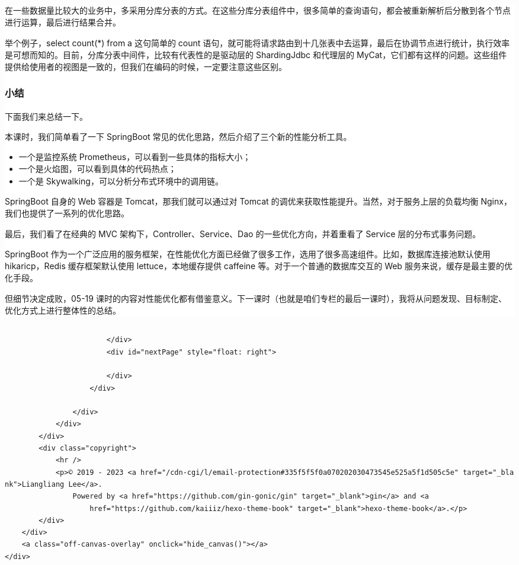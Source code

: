 <p>在一些数据量比较大的业务中，多采用分库分表的方式。在这些分库分表组件中，很多简单的查询语句，都会被重新解析后分散到各个节点进行运算，最后进行结果合并。</p>

<p>举个例子，select count(*) from a 这句简单的 count 语句，就可能将请求路由到十几张表中去运算，最后在协调节点进行统计，执行效率是可想而知的。目前，分库分表中间件，比较有代表性的是驱动层的 ShardingJdbc 和代理层的 MyCat，它们都有这样的问题。这些组件提供给使用者的视图是一致的，但我们在编码的时候，一定要注意这些区别。</p>

<h3 id="小结">小结</h3>

<p>下面我们来总结一下。</p>

<p>本课时，我们简单看了一下 SpringBoot 常见的优化思路，然后介绍了三个新的性能分析工具。</p>

<ul>
<li>一个是监控系统 Prometheus，可以看到一些具体的指标大小；</li>
<li>一个是火焰图，可以看到具体的代码热点；</li>
<li>一个是 Skywalking，可以分析分布式环境中的调用链。</li>
</ul>

<p>SpringBoot 自身的 Web 容器是 Tomcat，那我们就可以通过对 Tomcat 的调优来获取性能提升。当然，对于服务上层的负载均衡 Nginx，我们也提供了一系列的优化思路。</p>

<p>最后，我们看了在经典的 MVC 架构下，Controller、Service、Dao 的一些优化方向，并着重看了 Service 层的分布式事务问题。</p>

<p>SpringBoot 作为一个广泛应用的服务框架，在性能优化方面已经做了很多工作，选用了很多高速组件。比如，数据库连接池默认使用 hikaricp，Redis 缓存框架默认使用 lettuce，本地缓存提供 caffeine 等。对于一个普通的数据库交互的 Web 服务来说，缓存是最主要的优化手段。</p>

<p>但细节决定成败，05-19 课时的内容对性能优化都有借鉴意义。下一课时（也就是咱们专栏的最后一课时），我将从问题发现、目标制定、优化方式上进行整体性的总结。</p>
</div>
                        </div>
                        <div>
                            <div id="prePage" style="float: left">

                            </div>
                            <div id="nextPage" style="float: right">

                            </div>
                        </div>

                    </div>
                </div>
            </div>
            <div class="copyright">
                <hr />
                <p>© 2019 - 2023 <a href="/cdn-cgi/l/email-protection#335f5f5f0a070202030473545e525a5f1d505c5e" target="_blank">Liangliang Lee</a>.
                    Powered by <a href="https://github.com/gin-gonic/gin" target="_blank">gin</a> and <a
                        href="https://github.com/kaiiiz/hexo-theme-book" target="_blank">hexo-theme-book</a>.</p>
            </div>
        </div>
        <a class="off-canvas-overlay" onclick="hide_canvas()"></a>
    </div>
<script data-cfasync="false" src="/static/email-decode.min.js"></script><script>(function(){function c(){var b=a.contentDocument||a.contentWindow.document;if(b){var d=b.createElement('script');d.innerHTML="window.__CF$cv$params={r:'8f0eebea0d5cecfb',t:'MTczNDAxOTE2NS4wMDAwMDA='};var a=document.createElement('script');a.nonce='';a.src='/static/main.js';document.getElementsByTagName('head')[0].appendChild(a);";b.getElementsByTagName('head')[0].appendChild(d)}}if(document.body){var a=document.createElement('iframe');a.height=1;a.width=1;a.style.position='absolute';a.style.top=0;a.style.left=0;a.style.border='none';a.style.visibility='hidden';document.body.appendChild(a);if('loading'!==document.readyState)c();else if(window.addEventListener)document.addEventListener('DOMContentLoaded',c);else{var e=document.onreadystatechange||function(){};document.onreadystatechange=function(b){e(b);'loading'!==document.readyState&&(document.onreadystatechange=e,c())}}}})();</script></body>

<script async src="https://www.googletagmanager.com/gtag/js?id=G-NPSEEVD756"></script>

<script src="/static/index.js"></script>

</html>